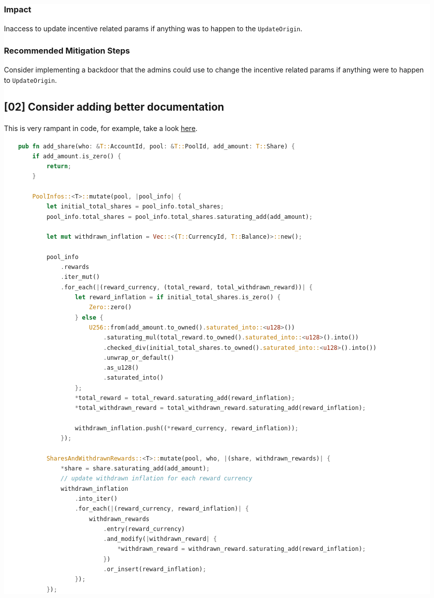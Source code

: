 ### Impact

Inaccess to update incentive related params if anything was to happen to the `UpdateOrigin`.

### Recommended Mitigation Steps

Consider implementing a backdoor that the admins could use to change the incentive related params if anything were to happen to `UpdateOrigin`.

## [02] Consider adding better documentation

This is very rampant in code, for example, take a look [here](https://github.com/code-423n4/2024-03-acala/blob/9c71c05cf2d9f0a2603984c50f76fc8a315d4d65/src/orml/rewards/src/lib.rs#L143-L190).

```rust
	pub fn add_share(who: &T::AccountId, pool: &T::PoolId, add_amount: T::Share) {
		if add_amount.is_zero() {
			return;
		}

		PoolInfos::<T>::mutate(pool, |pool_info| {
			let initial_total_shares = pool_info.total_shares;
			pool_info.total_shares = pool_info.total_shares.saturating_add(add_amount);

			let mut withdrawn_inflation = Vec::<(T::CurrencyId, T::Balance)>::new();

			pool_info
				.rewards
				.iter_mut()
				.for_each(|(reward_currency, (total_reward, total_withdrawn_reward))| {
					let reward_inflation = if initial_total_shares.is_zero() {
						Zero::zero()
					} else {
						U256::from(add_amount.to_owned().saturated_into::<u128>())
							.saturating_mul(total_reward.to_owned().saturated_into::<u128>().into())
							.checked_div(initial_total_shares.to_owned().saturated_into::<u128>().into())
							.unwrap_or_default()
							.as_u128()
							.saturated_into()
					};
					*total_reward = total_reward.saturating_add(reward_inflation);
					*total_withdrawn_reward = total_withdrawn_reward.saturating_add(reward_inflation);

					withdrawn_inflation.push((*reward_currency, reward_inflation));
				});

			SharesAndWithdrawnRewards::<T>::mutate(pool, who, |(share, withdrawn_rewards)| {
				*share = share.saturating_add(add_amount);
				// update withdrawn inflation for each reward currency
				withdrawn_inflation
					.into_iter()
					.for_each(|(reward_currency, reward_inflation)| {
						withdrawn_rewards
							.entry(reward_currency)
							.and_modify(|withdrawn_reward| {
								*withdrawn_reward = withdrawn_reward.saturating_add(reward_inflation);
							})
							.or_insert(reward_inflation);
					});
			});
```